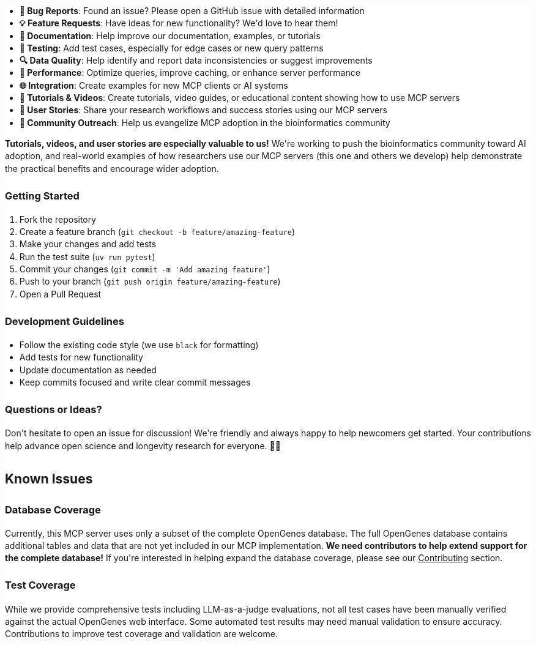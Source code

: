 - **🐛 Bug Reports**: Found an issue? Please open a GitHub issue with detailed information
- **💡 Feature Requests**: Have ideas for new functionality? We'd love to hear them!
- **📝 Documentation**: Help improve our documentation, examples, or tutorials
- **🧪 Testing**: Add test cases, especially for edge cases or new query patterns
- **🔍 Data Quality**: Help identify and report data inconsistencies or suggest improvements
- **🚀 Performance**: Optimize queries, improve caching, or enhance server performance
- **🌐 Integration**: Create examples for new MCP clients or AI systems
- **🎥 Tutorials & Videos**: Create tutorials, video guides, or educational content showing how to use MCP servers
- **📖 User Stories**: Share your research workflows and success stories using our MCP servers
- **🤝 Community Outreach**: Help us evangelize MCP adoption in the bioinformatics community

**Tutorials, videos, and user stories are especially valuable to us!** We're working to push the bioinformatics community toward AI adoption, and real-world examples of how researchers use our MCP servers (this one and others we develop) help demonstrate the practical benefits and encourage wider adoption.

### Getting Started

1. Fork the repository
2. Create a feature branch (`git checkout -b feature/amazing-feature`)
3. Make your changes and add tests
4. Run the test suite (`uv run pytest`)
5. Commit your changes (`git commit -m 'Add amazing feature'`)
6. Push to your branch (`git push origin feature/amazing-feature`)
7. Open a Pull Request

### Development Guidelines

- Follow the existing code style (we use `black` for formatting)
- Add tests for new functionality
- Update documentation as needed
- Keep commits focused and write clear commit messages

### Questions or Ideas?

Don't hesitate to open an issue for discussion! We're friendly and always happy to help newcomers get started. Your contributions help advance open science and longevity research for everyone. 🧬✨

## Known Issues

### Database Coverage
Currently, this MCP server uses only a subset of the complete OpenGenes database. The full OpenGenes database contains additional tables and data that are not yet included in our MCP implementation. **We need contributors to help extend support for the complete database!** If you're interested in helping expand the database coverage, please see our [Contributing](#contributing) section.

### Test Coverage
While we provide comprehensive tests including LLM-as-a-judge evaluations, not all test cases have been manually verified against the actual OpenGenes web interface. Some automated test results may need manual validation to ensure accuracy. Contributions to improve test coverage and validation are welcome.
